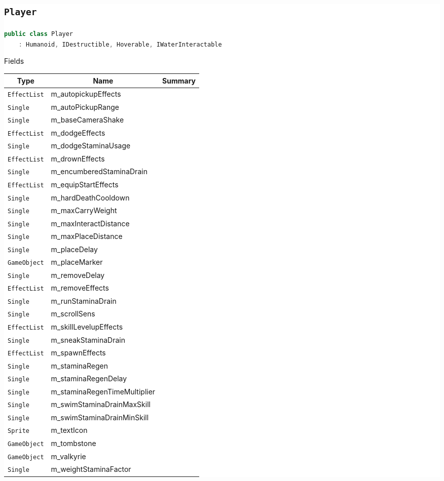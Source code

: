 ## `Player`

```csharp
public class Player
    : Humanoid, IDestructible, Hoverable, IWaterInteractable

```

Fields

| Type | Name | Summary | 
| --- | --- | --- | 
| `EffectList` | m_autopickupEffects |  | 
| `Single` | m_autoPickupRange |  | 
| `Single` | m_baseCameraShake |  | 
| `EffectList` | m_dodgeEffects |  | 
| `Single` | m_dodgeStaminaUsage |  | 
| `EffectList` | m_drownEffects |  | 
| `Single` | m_encumberedStaminaDrain |  | 
| `EffectList` | m_equipStartEffects |  | 
| `Single` | m_hardDeathCooldown |  | 
| `Single` | m_maxCarryWeight |  | 
| `Single` | m_maxInteractDistance |  | 
| `Single` | m_maxPlaceDistance |  | 
| `Single` | m_placeDelay |  | 
| `GameObject` | m_placeMarker |  | 
| `Single` | m_removeDelay |  | 
| `EffectList` | m_removeEffects |  | 
| `Single` | m_runStaminaDrain |  | 
| `Single` | m_scrollSens |  | 
| `EffectList` | m_skillLevelupEffects |  | 
| `Single` | m_sneakStaminaDrain |  | 
| `EffectList` | m_spawnEffects |  | 
| `Single` | m_staminaRegen |  | 
| `Single` | m_staminaRegenDelay |  | 
| `Single` | m_staminaRegenTimeMultiplier |  | 
| `Single` | m_swimStaminaDrainMaxSkill |  | 
| `Single` | m_swimStaminaDrainMinSkill |  | 
| `Sprite` | m_textIcon |  | 
| `GameObject` | m_tombstone |  | 
| `GameObject` | m_valkyrie |  | 
| `Single` | m_weightStaminaFactor |  | 
